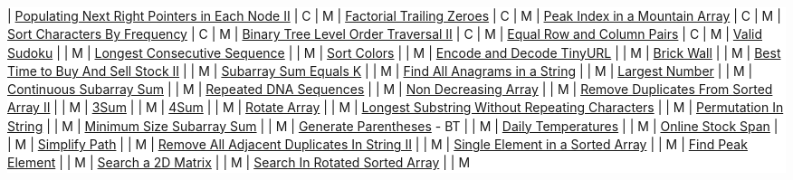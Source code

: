 | [Populating Next Right Pointers in Each Node II](https://leetcode.com/problems/populating-next-right-pointers-in-each-node-ii/)                               |   C    | M
| [Factorial Trailing Zeroes](https://leetcode.com/problems/factorial-trailing-zeroes/)                                                                         |   C    | M
| [Peak Index in a Mountain Array](https://leetcode.com/problems/peak-index-in-a-mountain-array/)                                                               |   C    | M
| [Sort Characters By Frequency](https://leetcode.com/problems/sort-characters-by-frequency/)                                                                   |   C    | M
| [Binary Tree Level Order Traversal II](https://leetcode.com/problems/binary-tree-level-order-traversal-ii/)                                                   |   C    | M
| [Equal Row and Column Pairs](https://leetcode.com/problems/equal-row-and-column-pairs/)                                                                       |   C    | M
| [Valid Sudoku](https://leetcode.com/problems/valid-sudoku/)                                                                                                   |        | M
| [Longest Consecutive Sequence](https://leetcode.com/problems/longest-consecutive-sequence/)                                                                   |        | M
| [Sort Colors](https://leetcode.com/problems/sort-colors/)                                                                                                     |        | M
| [Encode and Decode TinyURL](https://leetcode.com/problems/encode-and-decode-tinyurl/)                                                                         |        | M
| [Brick Wall](https://leetcode.com/problems/brick-wall/)                                                                                                       |        | M
| [Best Time to Buy And Sell Stock II](https://leetcode.com/problems/best-time-to-buy-and-sell-stock-ii/)                                                       |        | M
| [Subarray Sum Equals K](https://leetcode.com/problems/subarray-sum-equals-k/)                                                                                 |        | M
| [Find All Anagrams in a String](https://leetcode.com/problems/find-all-anagrams-in-a-string/)                                                                 |        | M
| [Largest Number](https://leetcode.com/problems/largest-number/)                                                                                               |        | M
| [Continuous Subarray Sum](https://leetcode.com/problems/continuous-subarray-sum/)                                                                             |        | M
| [Repeated DNA Sequences](https://leetcode.com/problems/repeated-dna-sequences/)                                                                               |        | M
| [Non Decreasing Array](https://leetcode.com/problems/non-decreasing-array/)                                                                                   |        | M
| [Remove Duplicates From Sorted Array II](https://leetcode.com/problems/remove-duplicates-from-sorted-array-ii/)                                               |        | M
| [3Sum](https://leetcode.com/problems/3sum/)                                                                                                                   |        | M
| [4Sum](https://leetcode.com/problems/4sum/)                                                                                                                   |        | M
| [Rotate Array](https://leetcode.com/problems/rotate-array/)                                                                                                   |        | M
| [Longest Substring Without Repeating Characters](https://leetcode.com/problems/longest-substring-without-repeating-characters/)                               |        | M
| [Permutation In String](https://leetcode.com/problems/permutation-in-string/)                                                                                 |        | M
| [Minimum Size Subarray Sum](https://leetcode.com/problems/minimum-size-subarray-sum/)                                                                         |        | M
| [Generate Parentheses](https://leetcode.com/problems/generate-parentheses/) - BT                                                                              |        | M
| [Daily Temperatures](https://leetcode.com/problems/daily-temperatures/)                                                                                       |        | M
| [Online Stock Span](https://leetcode.com/problems/online-stock-span/)                                                                                         |        | M
| [Simplify Path](https://leetcode.com/problems/simplify-path/)                                                                                                 |        | M
| [Remove All Adjacent Duplicates In String II](https://leetcode.com/problems/remove-all-adjacent-duplicates-in-string-ii/)                                     |        | M
| [Single Element in a Sorted Array](https://leetcode.com/problems/single-element-in-a-sorted-array/)                                                           |        | M
| [Find Peak Element](https://leetcode.com/problems/find-peak-element/)                                                                                         |        | M
| [Search a 2D Matrix](https://leetcode.com/problems/search-a-2d-matrix/)                                                                                       |        | M
| [Search In Rotated Sorted Array](https://leetcode.com/problems/search-in-rotated-sorted-array/)                                                               |        | M